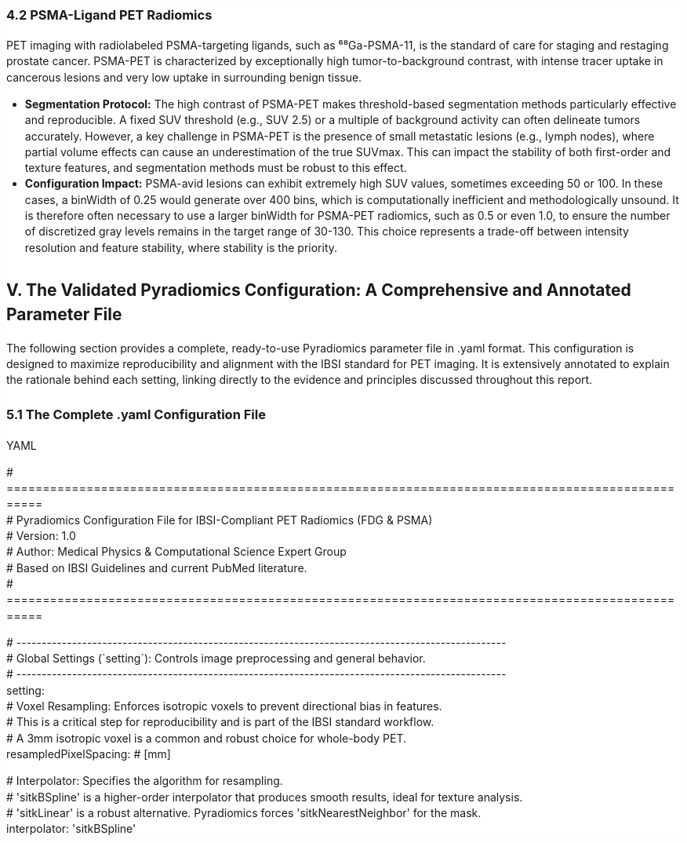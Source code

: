 ### **4.2 PSMA-Ligand PET Radiomics**

PET imaging with radiolabeled PSMA-targeting ligands, such as ⁶⁸Ga-PSMA-11, is the standard of care for staging and restaging prostate cancer. PSMA-PET is characterized by exceptionally high tumor-to-background contrast, with intense tracer uptake in cancerous lesions and very low uptake in surrounding benign tissue.

* **Segmentation Protocol:** The high contrast of PSMA-PET makes threshold-based segmentation methods particularly effective and reproducible. A fixed SUV threshold (e.g., SUV  2.5) or a multiple of background activity can often delineate tumors accurately. However, a key challenge in PSMA-PET is the presence of small metastatic lesions (e.g., lymph nodes), where partial volume effects can cause an underestimation of the true SUVmax. This can impact the stability of both first-order and texture features, and segmentation methods must be robust to this effect.  
* **Configuration Impact:** PSMA-avid lesions can exhibit extremely high SUV values, sometimes exceeding 50 or 100\. In these cases, a binWidth of 0.25 would generate over 400 bins, which is computationally inefficient and methodologically unsound. It is therefore often necessary to use a larger binWidth for PSMA-PET radiomics, such as 0.5 or even 1.0, to ensure the number of discretized gray levels remains in the target range of 30-130. This choice represents a trade-off between intensity resolution and feature stability, where stability is the priority.

## **V. The Validated Pyradiomics Configuration: A Comprehensive and Annotated Parameter File**

The following section provides a complete, ready-to-use Pyradiomics parameter file in .yaml format. This configuration is designed to maximize reproducibility and alignment with the IBSI standard for PET imaging. It is extensively annotated to explain the rationale behind each setting, linking directly to the evidence and principles discussed throughout this report.

### **5.1 The Complete .yaml Configuration File**

YAML

\# \=================================================================================================  
\# Pyradiomics Configuration File for IBSI-Compliant PET Radiomics (FDG & PSMA)  
\# Version: 1.0  
\# Author: Medical Physics & Computational Science Expert Group  
\# Based on IBSI Guidelines and current PubMed literature.  
\# \=================================================================================================

\# \-------------------------------------------------------------------------------------------------  
\# Global Settings (\`setting\`): Controls image preprocessing and general behavior.  
\# \-------------------------------------------------------------------------------------------------  
setting:  
  \# Voxel Resampling: Enforces isotropic voxels to prevent directional bias in features.  
  \# This is a critical step for reproducibility and is part of the IBSI standard workflow.  
  \# A 3mm isotropic voxel is a common and robust choice for whole-body PET.  
  resampledPixelSpacing:   \# \[mm\]

  \# Interpolator: Specifies the algorithm for resampling.  
  \# 'sitkBSpline' is a higher-order interpolator that produces smooth results, ideal for texture analysis.  
  \# 'sitkLinear' is a robust alternative. Pyradiomics forces 'sitkNearestNeighbor' for the mask.  
  interpolator: 'sitkBSpline'
